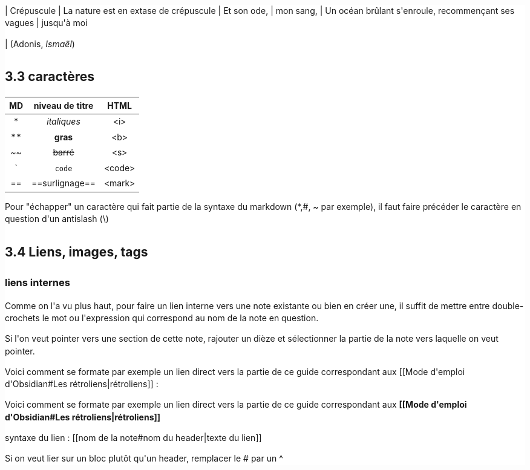 | Crépuscule
|     La nature est en extase de crépuscule
| Et son ode, 
|                              mon sang, 
| Un océan brûlant s'enroule, recommençant ses vagues
|                  jusqu'à moi

|                         (Adonis, *Ismaël*)




## 3.3 caractères

| MD | niveau de titre | HTML |
|:---:|:---:|:---:|
| \* | *italiques* | \<i\> |
| \*\*| **gras** | \<b\> |
| \~\~ | ~~barré~~ | \<s\> |
| \` | `code` | \<code\> |
| \=\= | ==surlignage== | \<mark> |

Pour "échapper" un caractère qui fait partie de la syntaxe du markdown (\*,\#, \~ par exemple), il faut faire précéder le caractère en question d'un antislash (\\) 


## 3.4  Liens, images, tags

### liens internes

Comme on l'a vu plus haut, pour faire un lien interne vers une note existante ou bien en créer une, il suffit de mettre entre double-crochets le mot ou l'expression qui correspond au nom de la note en question. 

Si l'on veut pointer vers une section de cette note, rajouter un dièze et sélectionner la partie de la note vers laquelle on veut pointer. 

Voici comment se formate par exemple un lien direct vers la partie de ce guide correspondant aux [[Mode d'emploi d'Obsidian#Les rétroliens|rétroliens]] :

Voici comment se formate par exemple un lien direct vers la partie de ce guide correspondant aux **\[\[Mode d'emploi d'Obsidian\#Les rétroliens\|rétroliens\]\]**

syntaxe du lien : 
\[\[nom de la note\#nom du header|texte du lien\]\]

Si on veut lier sur un bloc plutôt qu'un header, remplacer le \# par un \^ 
